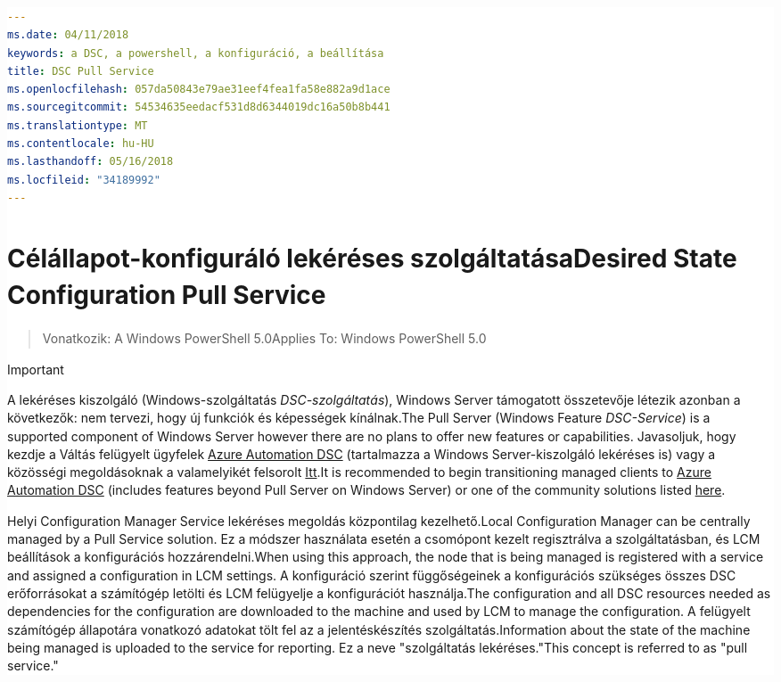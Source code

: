 ```yaml
---
ms.date: 04/11/2018
keywords: a DSC, a powershell, a konfiguráció, a beállítása
title: DSC Pull Service
ms.openlocfilehash: 057da50843e79ae31eef4fea1fa58e882a9d1ace
ms.sourcegitcommit: 54534635eedacf531d8d6344019dc16a50b8b441
ms.translationtype: MT
ms.contentlocale: hu-HU
ms.lasthandoff: 05/16/2018
ms.locfileid: "34189992"
---
```

# <a name="desired-state-configuration-pull-service"></a><span data-ttu-id="ac1a2-103">Célállapot-konfiguráló lekéréses szolgáltatása</span><span class="sxs-lookup"><span data-stu-id="ac1a2-103">Desired State Configuration Pull Service</span></span>

> <span data-ttu-id="ac1a2-104">Vonatkozik: A Windows PowerShell 5.0</span><span class="sxs-lookup"><span data-stu-id="ac1a2-104">Applies To: Windows PowerShell 5.0</span></span>

> [!IMPORTANT]
> <span data-ttu-id="ac1a2-105">A lekéréses kiszolgáló (Windows-szolgáltatás *DSC-szolgáltatás*), Windows Server támogatott összetevője létezik azonban a következők: nem tervezi, hogy új funkciók és képességek kínálnak.</span><span class="sxs-lookup"><span data-stu-id="ac1a2-105">The Pull Server (Windows Feature *DSC-Service*) is a supported component of Windows Server however there are no plans to offer new features or capabilities.</span></span> <span data-ttu-id="ac1a2-106">Javasoljuk, hogy kezdje a Váltás felügyelt ügyfelek [Azure Automation DSC](/azure/automation/automation-dsc-getting-started) (tartalmazza a Windows Server-kiszolgáló lekéréses is) vagy a közösségi megoldásoknak a valamelyikét felsorolt [Itt](pullserver.md#community-solutions-for-pull-service).</span><span class="sxs-lookup"><span data-stu-id="ac1a2-106">It is recommended to begin transitioning managed clients to [Azure Automation DSC](/azure/automation/automation-dsc-getting-started) (includes features beyond Pull Server on Windows Server) or one of the community solutions listed [here](pullserver.md#community-solutions-for-pull-service).</span></span>

<span data-ttu-id="ac1a2-107">Helyi Configuration Manager Service lekéréses megoldás központilag kezelhető.</span><span class="sxs-lookup"><span data-stu-id="ac1a2-107">Local Configuration Manager can be centrally managed by a Pull Service solution.</span></span>
<span data-ttu-id="ac1a2-108">Ez a módszer használata esetén a csomópont kezelt regisztrálva a szolgáltatásban, és LCM beállítások a konfigurációs hozzárendelni.</span><span class="sxs-lookup"><span data-stu-id="ac1a2-108">When using this approach, the node that is being managed is registered with a service and assigned a configuration in LCM settings.</span></span>
<span data-ttu-id="ac1a2-109">A konfiguráció szerint függőségeinek a konfigurációs szükséges összes DSC erőforrásokat a számítógép letölti és LCM felügyelje a konfigurációt használja.</span><span class="sxs-lookup"><span data-stu-id="ac1a2-109">The configuration and all DSC resources needed as dependencies for the configuration are downloaded to the machine and used by LCM to manage the configuration.</span></span>
<span data-ttu-id="ac1a2-110">A felügyelt számítógép állapotára vonatkozó adatokat tölt fel az a jelentéskészítés szolgáltatás.</span><span class="sxs-lookup"><span data-stu-id="ac1a2-110">Information about the state of the machine being managed is uploaded to the service for reporting.</span></span>
<span data-ttu-id="ac1a2-111">Ez a neve "szolgáltatás lekéréses."</span><span class="sxs-lookup"><span data-stu-id="ac1a2-111">This concept is referred to as "pull service."</span></span>
